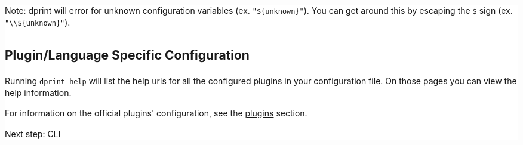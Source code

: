 Note: dprint will error for unknown configuration variables (ex. `"${unknown}"`). You can get around this by escaping the `$` sign (ex. `"\\${unknown}"`).

## Plugin/Language Specific Configuration

Running `dprint help` will list the help urls for all the configured plugins in your configuration file. On those pages you can view the help information.

For information on the official plugins' configuration, see the [plugins](https://dprint.dev/plugins/) section.

Next step: [CLI](/cli)
